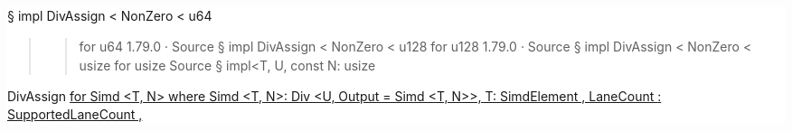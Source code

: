 §
impl
DivAssign
<
NonZero
<
u64
>> for
u64
1.79.0
·
Source
§
impl
DivAssign
<
NonZero
<
u128
>> for
u128
1.79.0
·
Source
§
impl
DivAssign
<
NonZero
<
usize
>> for
usize
Source
§
impl<T, U, const N:
usize
>
DivAssign
<U> for
Simd
<T, N>
where
Simd
<T, N>:
Div
<U, Output =
Simd
<T, N>>,
    T:
SimdElement
,
LaneCount
<N>:
SupportedLaneCount
,